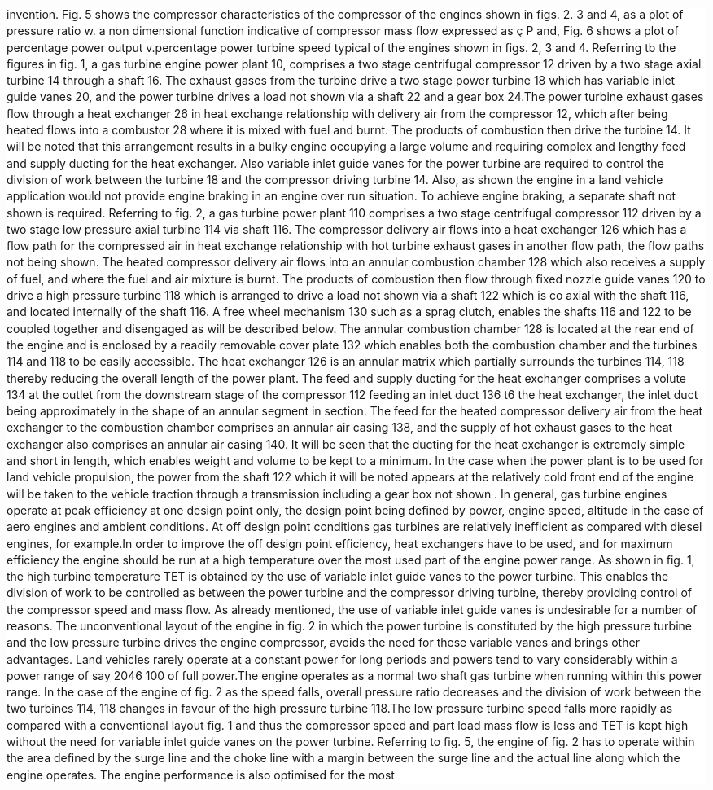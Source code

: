 invention. Fig. 5 shows the compressor characteristics of the compressor of the engines shown in figs. 2. 3 and 4, as a plot of pressure ratio w. a non dimensional function indicative of compressor mass flow expressed as ç P and, Fig. 6 shows a plot of percentage power output v.percentage power turbine speed typical of the engines shown in figs. 2, 3 and 4. Referring tb the figures in fig. 1, a gas turbine engine power plant 10, comprises a two stage centrifugal compressor 12 driven by a two stage axial turbine 14 through a shaft 16. The exhaust gases from the turbine drive a two stage power turbine 18 which has variable inlet guide vanes 20, and the power turbine drives a load not shown via a shaft 22 and a gear box 24.The power turbine exhaust gases flow through a heat exchanger 26 in heat exchange relationship with delivery air from the compressor 12, which after being heated flows into a combustor 28 where it is mixed with fuel and burnt. The products of combustion then drive the turbine 14. It will be noted that this arrangement results in a bulky engine occupying a large volume and requiring complex and lengthy feed and supply ducting for the heat exchanger. Also variable inlet guide vanes for the power turbine are required to control the division of work between the turbine 18 and the compressor driving turbine 14. Also, as shown the engine in a land vehicle application would not provide engine braking in an engine over run situation. To achieve engine braking, a separate shaft not shown is required. Referring to fig. 2, a gas turbine power plant 110 comprises a two stage centrifugal compressor 112 driven by a two stage low pressure axial turbine 114 via shaft 116. The compressor delivery air flows into a heat exchanger 126 which has a flow path for the compressed air in heat exchange relationship with hot turbine exhaust gases in another flow path, the flow paths not being shown. The heated compressor delivery air flows into an annular combustion chamber 128 which also receives a supply of fuel, and where the fuel and air mixture is burnt. The products of combustion then flow through fixed nozzle guide vanes 120 to drive a high pressure turbine 118 which is arranged to drive a load not shown via a shaft 122 which is co axial with the shaft 116, and located internally of the shaft 116. A free wheel mechanism 130 such as a sprag clutch, enables the shafts 116 and 122 to be coupled together and disengaged as will be described below. The annular combustion chamber 128 is located at the rear end of the engine and is enclosed by a readily removable cover plate 132 which enables both the combustion chamber and the turbines 114 and 118 to be easily accessible. The heat exchanger 126 is an annular matrix which partially surrounds the turbines 114, 118 thereby reducing the overall length of the power plant. The feed and supply ducting for the heat exchanger comprises a volute 134 at the outlet from the downstream stage of the compressor 112 feeding an inlet duct 136 t6 the heat exchanger, the inlet duct being approximately in the shape of an annular segment in section. The feed for the heated compressor delivery air from the heat exchanger to the combustion chamber comprises an annular air casing 138, and the supply of hot exhaust gases to the heat exchanger also comprises an annular air casing 140. It will be seen that the ducting for the heat exchanger is extremely simple and short in length, which enables weight and volume to be kept to a minimum. In the case when the power plant is to be used for land vehicle propulsion, the power from the shaft 122 which it will be noted appears at the relatively cold front end of the engine will be taken to the vehicle traction through a transmission including a gear box not shown . In general, gas turbine engines operate at peak efficiency at one design point only, the design point being defined by power, engine speed, altitude in the case of aero engines and ambient conditions. At off design point conditions gas turbines are relatively inefficient as compared with diesel engines, for example.In order to improve the off design point efficiency, heat exchangers have to be used, and for maximum efficiency the engine should be run at a high temperature over the most used part of the engine power range. As shown in fig. 1, the high turbine temperature TET is obtained by the use of variable inlet guide vanes to the power turbine. This enables the division of work to be controlled as between the power turbine and the compressor driving turbine, thereby providing control of the compressor speed and mass flow. As already mentioned, the use of variable inlet guide vanes is undesirable for a number of reasons. The unconventional layout of the engine in fig. 2 in which the power turbine is constituted by the high pressure turbine and the low pressure turbine drives the engine compressor, avoids the need for these variable vanes and brings other advantages. Land vehicles rarely operate at a constant power for long periods and powers tend to vary considerably within a power range of say 2046 100 of full power.The engine operates as a normal two shaft gas turbine when running within this power range. In the case of the engine of fig. 2 as the speed falls, overall pressure ratio decreases and the division of work between the two turbines 114, 118 changes in favour of the high pressure turbine 118.The low pressure turbine speed falls more rapidly as compared with a conventional layout fig. 1 and thus the compressor speed and part load mass flow is less and TET is kept high without the need for variable inlet guide vanes on the power turbine. Referring to fig. 5, the engine of fig. 2 has to operate within the area defined by the surge line and the choke line with a margin between the surge line and the actual line along which the engine operates. The engine performance is also optimised for the most